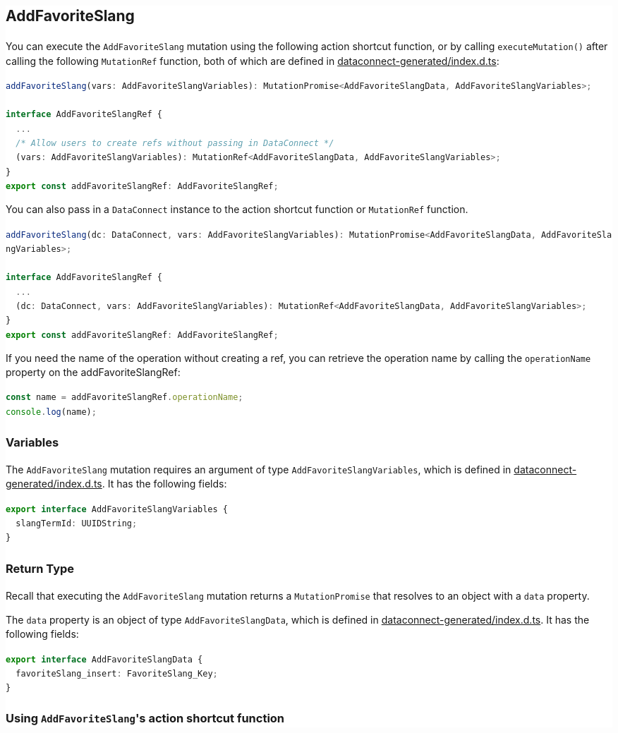 ## AddFavoriteSlang
You can execute the `AddFavoriteSlang` mutation using the following action shortcut function, or by calling `executeMutation()` after calling the following `MutationRef` function, both of which are defined in [dataconnect-generated/index.d.ts](./index.d.ts):
```typescript
addFavoriteSlang(vars: AddFavoriteSlangVariables): MutationPromise<AddFavoriteSlangData, AddFavoriteSlangVariables>;

interface AddFavoriteSlangRef {
  ...
  /* Allow users to create refs without passing in DataConnect */
  (vars: AddFavoriteSlangVariables): MutationRef<AddFavoriteSlangData, AddFavoriteSlangVariables>;
}
export const addFavoriteSlangRef: AddFavoriteSlangRef;
```
You can also pass in a `DataConnect` instance to the action shortcut function or `MutationRef` function.
```typescript
addFavoriteSlang(dc: DataConnect, vars: AddFavoriteSlangVariables): MutationPromise<AddFavoriteSlangData, AddFavoriteSlangVariables>;

interface AddFavoriteSlangRef {
  ...
  (dc: DataConnect, vars: AddFavoriteSlangVariables): MutationRef<AddFavoriteSlangData, AddFavoriteSlangVariables>;
}
export const addFavoriteSlangRef: AddFavoriteSlangRef;
```

If you need the name of the operation without creating a ref, you can retrieve the operation name by calling the `operationName` property on the addFavoriteSlangRef:
```typescript
const name = addFavoriteSlangRef.operationName;
console.log(name);
```

### Variables
The `AddFavoriteSlang` mutation requires an argument of type `AddFavoriteSlangVariables`, which is defined in [dataconnect-generated/index.d.ts](./index.d.ts). It has the following fields:

```typescript
export interface AddFavoriteSlangVariables {
  slangTermId: UUIDString;
}
```
### Return Type
Recall that executing the `AddFavoriteSlang` mutation returns a `MutationPromise` that resolves to an object with a `data` property.

The `data` property is an object of type `AddFavoriteSlangData`, which is defined in [dataconnect-generated/index.d.ts](./index.d.ts). It has the following fields:
```typescript
export interface AddFavoriteSlangData {
  favoriteSlang_insert: FavoriteSlang_Key;
}
```
### Using `AddFavoriteSlang`'s action shortcut function
